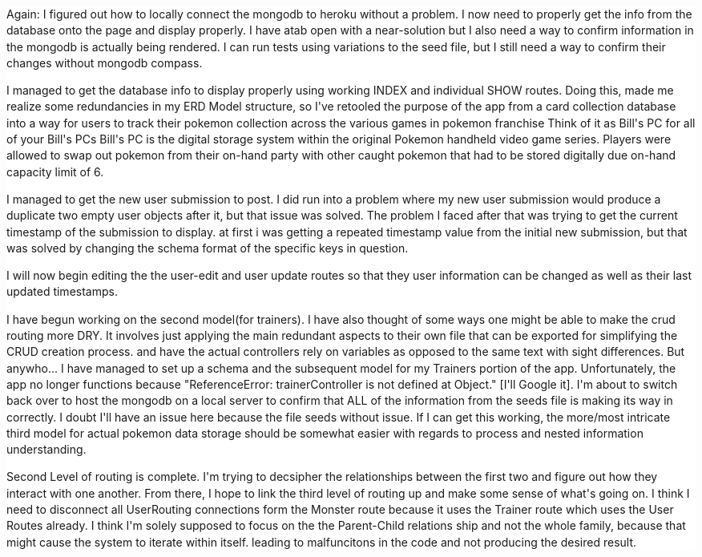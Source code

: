 Again:
I figured out 
how to locally connect the 
mongodb to heroku without a problem.
I now need to properly get 
the info from the database
onto the page
and display properly. I have atab open with a near-solution
but I also need a way to confirm information
in the mongodb is actually being rendered.
I can run tests using variations to the seed file, but
I still need a way to confirm their changes without mongodb compass.

I managed to get the database info to display properly using working INDEX and individual SHOW routes.
Doing this, made me realize some redundancies in my ERD Model structure, so
I've retooled the purpose of the app
from a card collection database into
a way for users to track their pokemon collection across the various games in pokemon franchise
Think of it as Bill's PC for all of your Bill's PCs
Bill's PC is the digital storage system within the original Pokemon handheld video game series. Players were allowed to swap out pokemon from their on-hand party with other caught pokemon that had to be stored digitally due on-hand capacity limit of 6.

I managed to get the new user submission to post. 
I did run into a problem where my new user submission would produce a duplicate two empty user objects after it, but that issue was solved.
The problem I faced after that was trying to get the current timestamp of the submission to display. at first i was getting a repeated timestamp value from the initial new submission, but that was solved by changing the schema format of the specific keys in question.

I will now begin editing the the user-edit and user update routes so that they user information can be changed as well as their last updated timestamps.

I have begun working on the second model(for trainers). 
I have also thought of some ways one might be able to make the crud routing more DRY. It involves just applying the main redundant aspects to their own file that can be exported for simplifying the CRUD creation process. and have the actual controllers rely on variables as opposed to the same text with sight differences.
But anywho...
I have managed to set up a schema and the subsequent model for my Trainers portion of the app.
Unfortunately, the app no longer functions because "ReferenceError: trainerController is not defined at Object.<anonymous>" [I'll Google it].
I'm about to switch back over to host the mongodb on a local server to confirm that ALL of the information from the seeds file is making its way in correctly. I doubt I'll have an issue here because the file seeds without issue. If I can get this working, the more/most intricate third model for actual pokemon data storage should be somewhat easier with regards to process and nested information understanding.

Second Level of routing is complete.
I'm trying to decsipher the relationships between the first two and figure out how they interact with one another.
From there, I hope to link the third level of routing up and make some sense of what's going on. I think I need to disconnect all UserRouting connections form the Monster route because it uses the Trainer route which uses the User Routes already. I think I'm solely supposed to focus on the the Parent-Child relations ship and not the whole family, because that might cause the system to iterate within itself. leading to malfuncitons in the code and not producing the desired result.